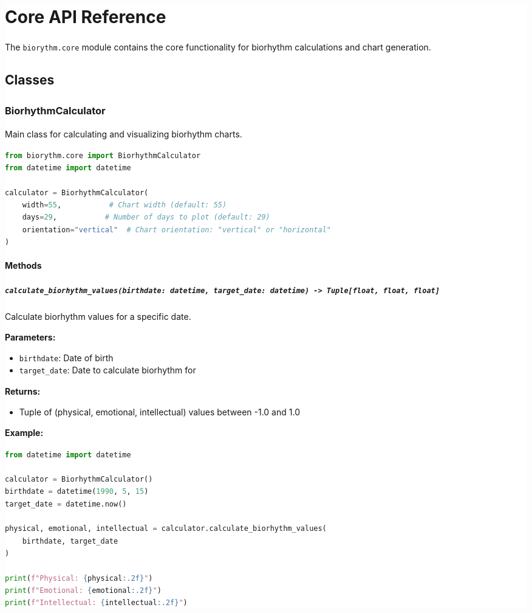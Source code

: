 # Core API Reference

The `biorythm.core` module contains the core functionality for biorhythm calculations and chart generation.

## Classes

### BiorhythmCalculator

Main class for calculating and visualizing biorhythm charts.

```python
from biorythm.core import BiorhythmCalculator
from datetime import datetime

calculator = BiorhythmCalculator(
    width=55,           # Chart width (default: 55)
    days=29,           # Number of days to plot (default: 29)
    orientation="vertical"  # Chart orientation: "vertical" or "horizontal"
)
```

#### Methods

##### `calculate_biorhythm_values(birthdate: datetime, target_date: datetime) -> Tuple[float, float, float]`

Calculate biorhythm values for a specific date.

**Parameters:**
- `birthdate`: Date of birth
- `target_date`: Date to calculate biorhythm for

**Returns:**
- Tuple of (physical, emotional, intellectual) values between -1.0 and 1.0

**Example:**
```python
from datetime import datetime

calculator = BiorhythmCalculator()
birthdate = datetime(1990, 5, 15)
target_date = datetime.now()

physical, emotional, intellectual = calculator.calculate_biorhythm_values(
    birthdate, target_date
)

print(f"Physical: {physical:.2f}")
print(f"Emotional: {emotional:.2f}")
print(f"Intellectual: {intellectual:.2f}")
```
